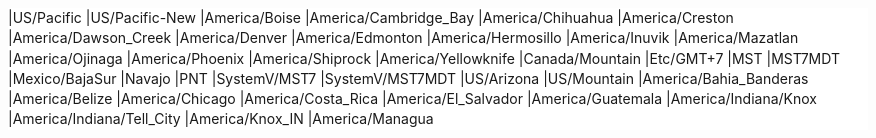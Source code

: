 |US/Pacific
|US/Pacific-New
|America/Boise
|America/Cambridge_Bay
|America/Chihuahua
|America/Creston
|America/Dawson_Creek
|America/Denver
|America/Edmonton
|America/Hermosillo
|America/Inuvik
|America/Mazatlan
|America/Ojinaga
|America/Phoenix
|America/Shiprock
|America/Yellowknife
|Canada/Mountain
|Etc/GMT+7
|MST
|MST7MDT
|Mexico/BajaSur
|Navajo
|PNT
|SystemV/MST7
|SystemV/MST7MDT
|US/Arizona
|US/Mountain
|America/Bahia_Banderas
|America/Belize
|America/Chicago
|America/Costa_Rica
|America/El_Salvador
|America/Guatemala
|America/Indiana/Knox
|America/Indiana/Tell_City
|America/Knox_IN
|America/Managua
